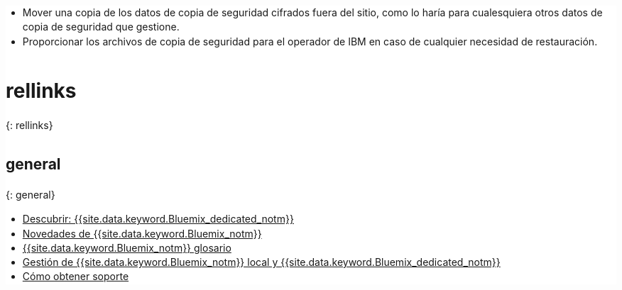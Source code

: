<ul>
<li>Mover una copia de los datos de copia de seguridad cifrados fuera del sitio, como lo haría para cualesquiera otros datos de copia de seguridad que gestione.</li>
<li>Proporcionar los archivos de copia de seguridad para el operador de IBM en caso de cualquier necesidad de restauración.</li>
</ul>

# rellinks
{: rellinks}
## general
{: general}
* [Descubrir: {{site.data.keyword.Bluemix_dedicated_notm}}](http://www.ibm.com/cloud-computing/bluemix/hybrid/dedicated/)
* [Novedades de {{site.data.keyword.Bluemix_notm}}](/docs/whatsnew/index.html)
* [{{site.data.keyword.Bluemix_notm}} glosario](/docs/overview/glossary/index.html)
* [Gestión de {{site.data.keyword.Bluemix_notm}} local y {{site.data.keyword.Bluemix_dedicated_notm}}](/docs/admin/index.html#mng)
* [Cómo obtener soporte](/docs/support/index.html#getting-customer-support)
